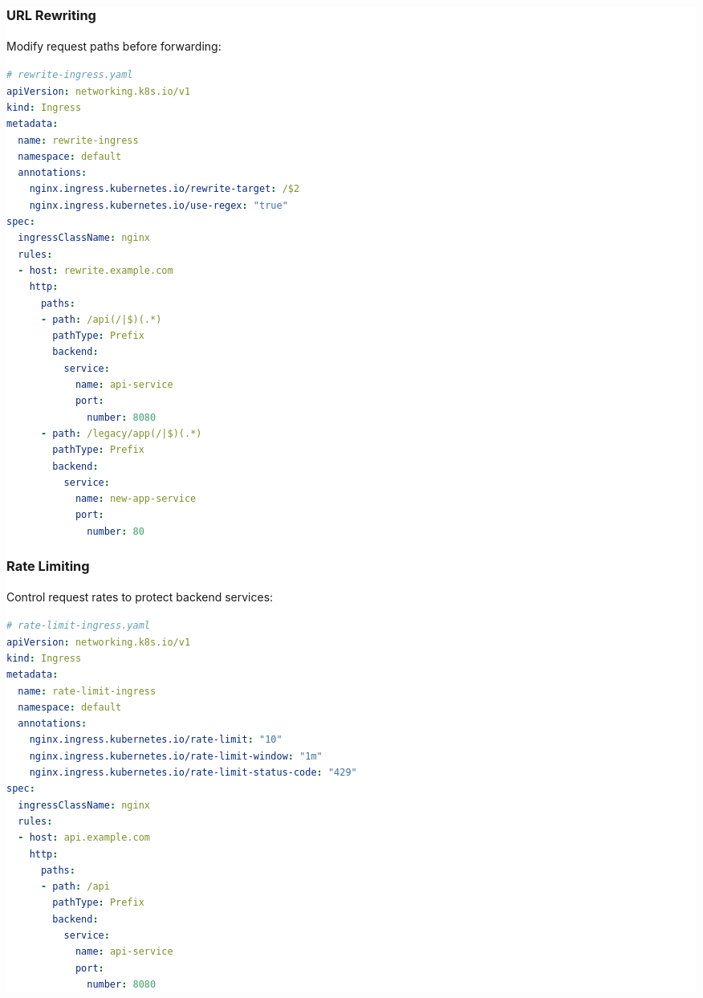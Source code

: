 ### URL Rewriting

Modify request paths before forwarding:

```yaml
# rewrite-ingress.yaml
apiVersion: networking.k8s.io/v1
kind: Ingress
metadata:
  name: rewrite-ingress
  namespace: default
  annotations:
    nginx.ingress.kubernetes.io/rewrite-target: /$2
    nginx.ingress.kubernetes.io/use-regex: "true"
spec:
  ingressClassName: nginx
  rules:
  - host: rewrite.example.com
    http:
      paths:
      - path: /api(/|$)(.*)
        pathType: Prefix
        backend:
          service:
            name: api-service
            port:
              number: 8080
      - path: /legacy/app(/|$)(.*)
        pathType: Prefix
        backend:
          service:
            name: new-app-service
            port:
              number: 80
```

### Rate Limiting

Control request rates to protect backend services:

```yaml
# rate-limit-ingress.yaml
apiVersion: networking.k8s.io/v1
kind: Ingress
metadata:
  name: rate-limit-ingress
  namespace: default
  annotations:
    nginx.ingress.kubernetes.io/rate-limit: "10"
    nginx.ingress.kubernetes.io/rate-limit-window: "1m"
    nginx.ingress.kubernetes.io/rate-limit-status-code: "429"
spec:
  ingressClassName: nginx
  rules:
  - host: api.example.com
    http:
      paths:
      - path: /api
        pathType: Prefix
        backend:
          service:
            name: api-service
            port:
              number: 8080
```
